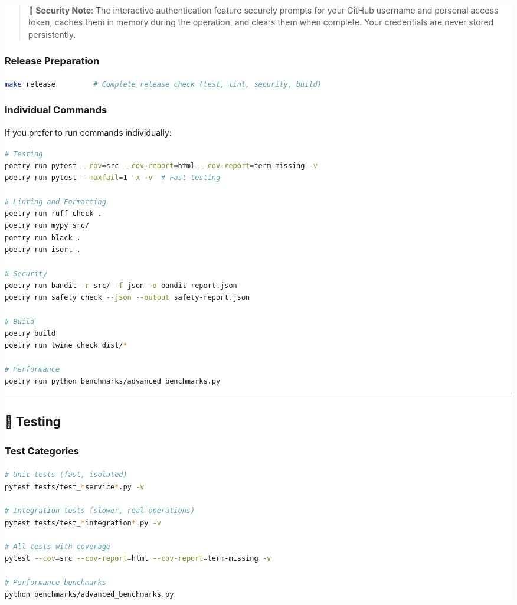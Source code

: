 > **🔐 Security Note**: The interactive authentication feature securely prompts for your GitHub username and personal access token, caches them in memory during the operation, and clears them when complete. Your credentials are never stored persistently.

### Release Preparation
```bash
make release         # Complete release check (test, lint, security, build)
```

### Individual Commands
If you prefer to run commands individually:

```bash
# Testing
poetry run pytest --cov=src --cov-report=html --cov-report=term-missing -v
poetry run pytest --maxfail=1 -x -v  # Fast testing

# Linting and Formatting
poetry run ruff check .
poetry run mypy src/
poetry run black .
poetry run isort .

# Security
poetry run bandit -r src/ -f json -o bandit-report.json
poetry run safety check --json --output safety-report.json

# Build
poetry build
poetry run twine check dist/*

# Performance
poetry run python benchmarks/advanced_benchmarks.py
```

---

## 🧪 Testing

### Test Categories

```bash
# Unit tests (fast, isolated)
pytest tests/test_*service*.py -v

# Integration tests (slower, real operations)
pytest tests/test_*integration*.py -v

# All tests with coverage
pytest --cov=src --cov-report=html --cov-report=term-missing -v

# Performance benchmarks
python benchmarks/advanced_benchmarks.py
```
